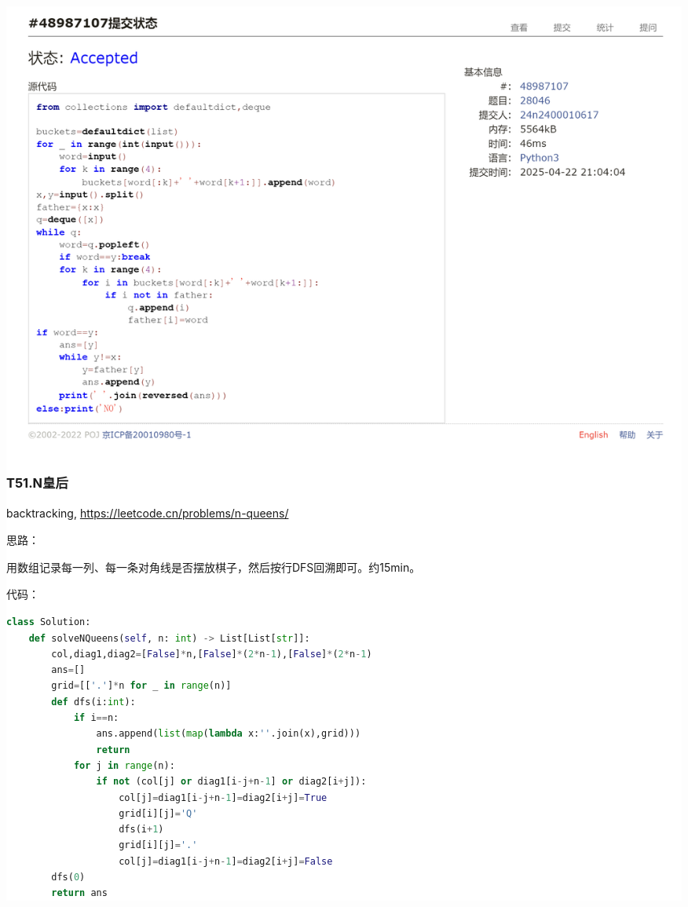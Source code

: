 ![](../img/homework/assignmentA/5.png)



### T51.N皇后

backtracking, https://leetcode.cn/problems/n-queens/

思路：

用数组记录每一列、每一条对角线是否摆放棋子，然后按行DFS回溯即可。约15min。

代码：

```python
class Solution:
    def solveNQueens(self, n: int) -> List[List[str]]:
        col,diag1,diag2=[False]*n,[False]*(2*n-1),[False]*(2*n-1)
        ans=[]
        grid=[['.']*n for _ in range(n)]
        def dfs(i:int):
            if i==n:
                ans.append(list(map(lambda x:''.join(x),grid)))
                return
            for j in range(n):
                if not (col[j] or diag1[i-j+n-1] or diag2[i+j]):
                    col[j]=diag1[i-j+n-1]=diag2[i+j]=True
                    grid[i][j]='Q'
                    dfs(i+1)
                    grid[i][j]='.'
                    col[j]=diag1[i-j+n-1]=diag2[i+j]=False
        dfs(0)
        return ans
```
